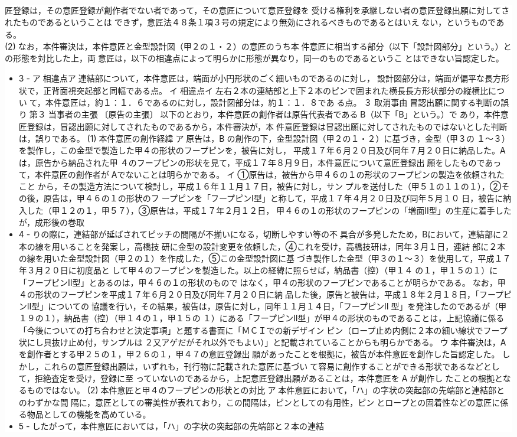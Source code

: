 匠登録は，その意匠登録が創作者でない者であって，その意匠について意匠登録を
受ける権利を承継しない者の意匠登録出願に対してされたものであるということは
できず，意匠法４８条１項３号の規定により無効にされるべきものであるとはいえ
ない，というものである。  
 (2) なお，本件審決は，本件意匠と金型設計図（甲２の１・２）の意匠のうち本
件意匠に相当する部分（以下「設計図部分」という。）との形態を対比した上，両
意匠は，以下の相違点によって明らかに形態が異なり，同一のものであるというこ
とはできない旨認定した。 
- 3 - 
 ア 相違点ア 
 連結部について，本件意匠は，端面が小円形状のごく細いものであるのに対し，
設計図部分は，端面が偏平な長方形状で，正背面視突起部と同幅である点。 
 イ 相違点イ 
 左右２本の連結部と上下２本のピンで囲まれた横長長方形状部分の縦横比につい
て，本件意匠は，約１：１．６であるのに対し，設計図部分は，約１：１．８であ
る点。 
 ３ 取消事由 
 冒認出願に関する判断の誤り 
第３ 当事者の主張 
〔原告の主張〕 
 以下のとおり，本件意匠の創作者は原告代表者である B（以下「B」という。）で
あり，本件意匠登録は，冒認出願に対してされたものであるから，本件審決が，本
件意匠登録は冒認出願に対してされたものではないとした判断は，誤りである。 
 (1) 本件意匠の創作経緯 
 ア 原告は，B の創作の下，金型設計図（甲２の１・２）に基づき，金型（甲３の
１～３）を製作し，この金型で製造した甲４の形状のフープピンを，被告に対し，
平成１７年６月２０日及び同年７月２０日に納品した。Aは，原告から納品された甲
４のフープピンの形状を見て，平成１７年８月９日，本件意匠について意匠登録出
願をしたものであって，本件意匠の創作者が Aでないことは明らかである。 
 イ ①原告は，被告から甲４６の１の形状のフープピンの製造を依頼されたこと
から，その製造方法について検討し，平成１６年１１月１７日，被告に対し，サン
プルを送付した（甲５１の１１の１），②その後，原告は，甲４６の１の形状のフ
ープピンを「フープピンⅠ型」と称して，平成１７年４月２０日及び同年５月１０
日，被告に納入した（甲１２の１，甲５７），③原告は，平成１７年２月１２日，
甲４６の１の形状のフープピンの「増面Ⅱ型」の生産に着手したが，成形後の巻取
- 4 - 
りの際に，連結部が延ばされてピッチの間隔が不揃いになる，切断しやすい等の不
具合が多発したため，Bにおいて，連結部に２本の線を用いることを発案し，高橋技
研に金型の設計変更を依頼した，④これを受け，高橋技研は，同年３月１日，連結
部に２本の線を用いた金型設計図（甲２の１）を作成した，⑤この金型設計図に基
づき製作した金型（甲３の１～３）を使用して，平成１７年３月２０日に初度品と
して甲４のフープピンを製造した。以上の経緯に照らせば，納品書（控）（甲１４
の１，甲１５の１）に「フープピンⅡ型」とあるのは，甲４６の１の形状のもので
はなく，甲４の形状のフープピンであることが明らかである。 
 なお，甲４の形状のフープピンを平成１７年６月２０日及び同年７月２０日に納
品した後，原告と被告は，平成１８年２月１８日，「フープピンⅡ型」についての
協議を行い，その結果，被告は，原告に対し，同年１１月１４日，「フープピンⅡ
型」を発注したのであるが（甲１９の１），納品書（控）（甲１４の１，甲１５の
１）にある「フープピンⅡ型」が甲４の形状のものであることは，上記協議に係る
「今後についての打ち合わせと決定事項」と題する書面に「ＭＣＩでの新デザイン
ピン（ロープ止め内側に２本の細い線状でフープ状にし貝抜け止め付，サンプルは
２又アゲだがそれ以外でもよい）」と記載されていることからも明らかである。 
 ウ 本件審決は，Aを創作者とする甲２５の１，甲２６の１，甲４７の意匠登録出
願があったことを根拠に，被告が本件意匠を創作した旨認定した。 
 しかし，これらの意匠登録出願は，いずれも，刊行物に記載された意匠に基づい
て容易に創作することができる形状であるなどとして，拒絶査定を受け，登録に至
っていないのであるから，上記意匠登録出願があることは，本件意匠を A が創作し
たことの根拠となるものではない。 
 (2) 本件意匠と甲４のフープピンの形状との対比 
 ア 本件意匠において，「ハ」の字状の突起部の先端部と連結部とのわずかな間
隔に，意匠としての審美性が表れており，この間隔は，ピンとしての有用性，ピン
とロープとの固着性などの意匠に係る物品としての機能を高めている。 
- 5 - 
 したがって，本件意匠においては，「ハ」の字状の突起部の先端部と２本の連結